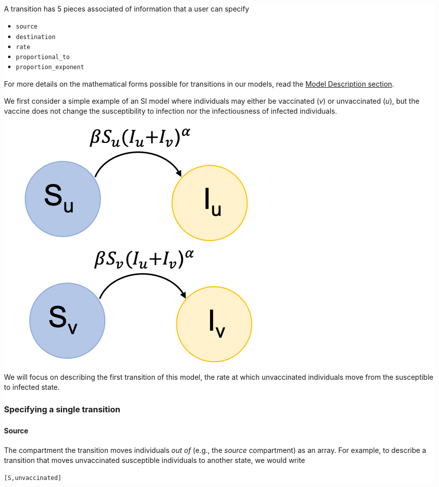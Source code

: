 A transition has 5 pieces associated of information that a user can specify

* `source`
* `destination`
* `rate`
* `proportional_to`
* `proportion_exponent`

For more details on the mathematical forms possible for transitions in our models, read the [Model Description section](../../model-description.md#generalized-compartmental-infection-model).

We first consider a simple example of an SI model where individuals may either be vaccinated (_v_) or unvaccinated (_u_), but the vaccine does not change the susceptibility to infection nor the infectiousness of infected individuals.&#x20;

<figure><img src="../../../.gitbook/assets/simple_model_for_transitions.png" alt=""><figcaption></figcaption></figure>

We will focus on describing the first transition of this model, the rate at which unvaccinated individuals move from the susceptible to infected state.

### Specifying a single transition

#### Source

The compartment the transition moves individuals _out of_ (e.g., the _source_ compartment) as an array. For example, to describe a transition that moves unvaccinated susceptible individuals to another state, we would write

```
[S,unvaccinated]
```
